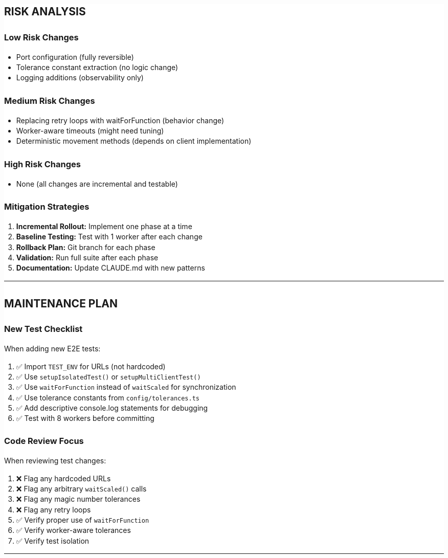 
## RISK ANALYSIS

### Low Risk Changes
- Port configuration (fully reversible)
- Tolerance constant extraction (no logic change)
- Logging additions (observability only)

### Medium Risk Changes
- Replacing retry loops with waitForFunction (behavior change)
- Worker-aware timeouts (might need tuning)
- Deterministic movement methods (depends on client implementation)

### High Risk Changes
- None (all changes are incremental and testable)

### Mitigation Strategies

1. **Incremental Rollout:** Implement one phase at a time
2. **Baseline Testing:** Test with 1 worker after each change
3. **Rollback Plan:** Git branch for each phase
4. **Validation:** Run full suite after each phase
5. **Documentation:** Update CLAUDE.md with new patterns

---

## MAINTENANCE PLAN

### New Test Checklist

When adding new E2E tests:

1. ✅ Import `TEST_ENV` for URLs (not hardcoded)
2. ✅ Use `setupIsolatedTest()` or `setupMultiClientTest()`
3. ✅ Use `waitForFunction` instead of `waitScaled` for synchronization
4. ✅ Use tolerance constants from `config/tolerances.ts`
5. ✅ Add descriptive console.log statements for debugging
6. ✅ Test with 8 workers before committing

### Code Review Focus

When reviewing test changes:

1. ❌ Flag any hardcoded URLs
2. ❌ Flag any arbitrary `waitScaled()` calls
3. ❌ Flag any magic number tolerances
4. ❌ Flag any retry loops
5. ✅ Verify proper use of `waitForFunction`
6. ✅ Verify worker-aware tolerances
7. ✅ Verify test isolation

---